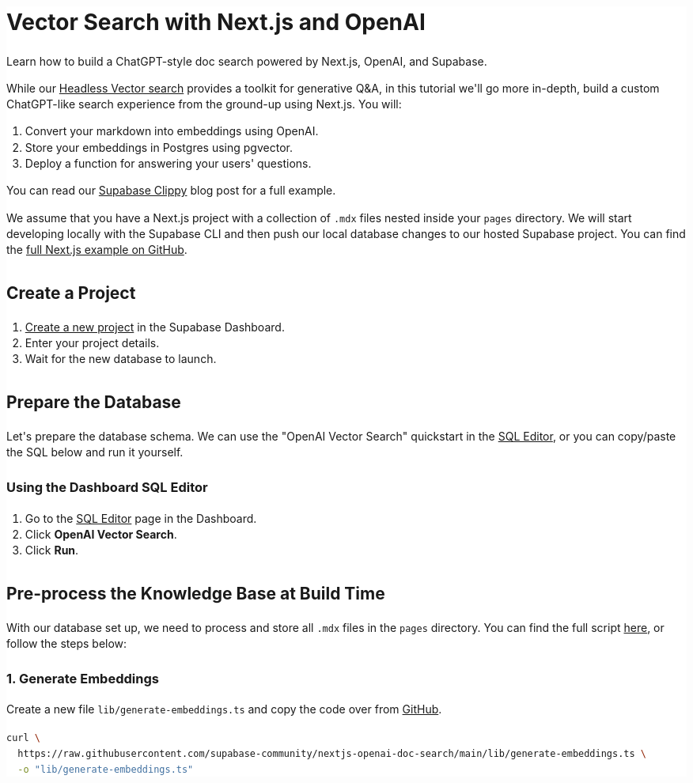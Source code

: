 # Vector Search with Next.js and OpenAI

Learn how to build a ChatGPT-style doc search powered by Next.js, OpenAI, and Supabase.

While our [Headless Vector search](https://supabase.com/docs/guides/ai/examples/headless-vector-search) provides a toolkit for generative Q&A, in this tutorial we'll go more in-depth, build a custom ChatGPT-like search experience from the ground-up using Next.js. You will:

1. Convert your markdown into embeddings using OpenAI.
2. Store your embeddings in Postgres using pgvector.
3. Deploy a function for answering your users' questions.

You can read our [Supabase Clippy](https://supabase.com/blog/chatgpt-supabase-docs) blog post for a full example.

We assume that you have a Next.js project with a collection of `.mdx` files nested inside your `pages` directory. We will start developing locally with the Supabase CLI and then push our local database changes to our hosted Supabase project. You can find the [full Next.js example on GitHub](https://github.com/supabase-community/nextjs-openai-doc-search).

## Create a Project

1. [Create a new project](https://supabase.com/dashboard) in the Supabase Dashboard.
2. Enter your project details.
3. Wait for the new database to launch.

## Prepare the Database

Let's prepare the database schema. We can use the "OpenAI Vector Search" quickstart in the [SQL Editor](https://supabase.com/dashboard/project/_/sql), or you can copy/paste the SQL below and run it yourself.

### Using the Dashboard SQL Editor

1. Go to the [SQL Editor](https://supabase.com/dashboard/project/_/sql) page in the Dashboard.
2. Click **OpenAI Vector Search**.
3. Click **Run**.

## Pre-process the Knowledge Base at Build Time

With our database set up, we need to process and store all `.mdx` files in the `pages` directory. You can find the full script [here](https://github.com/supabase-community/nextjs-openai-doc-search/blob/main/lib/generate-embeddings.ts), or follow the steps below:

### 1. Generate Embeddings

Create a new file `lib/generate-embeddings.ts` and copy the code over from [GitHub](https://github.com/supabase-community/nextjs-openai-doc-search/blob/main/lib/generate-embeddings.ts).

```bash
curl \
  https://raw.githubusercontent.com/supabase-community/nextjs-openai-doc-search/main/lib/generate-embeddings.ts \
  -o "lib/generate-embeddings.ts"
```
